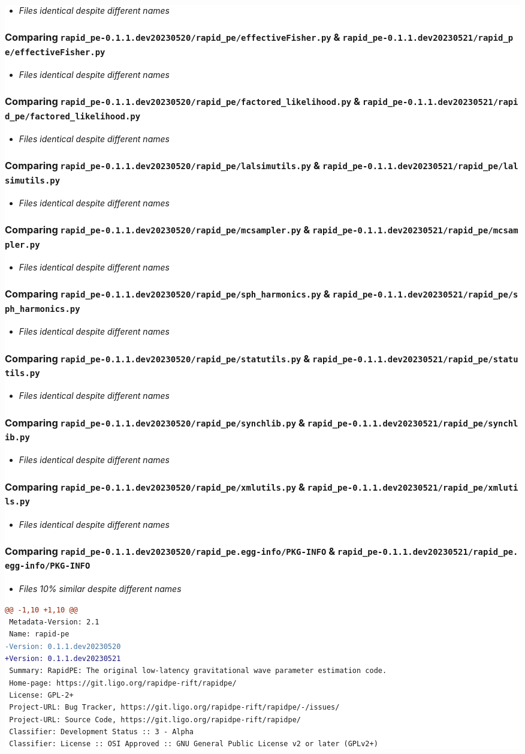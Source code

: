  * *Files identical despite different names*

### Comparing `rapid_pe-0.1.1.dev20230520/rapid_pe/effectiveFisher.py` & `rapid_pe-0.1.1.dev20230521/rapid_pe/effectiveFisher.py`

 * *Files identical despite different names*

### Comparing `rapid_pe-0.1.1.dev20230520/rapid_pe/factored_likelihood.py` & `rapid_pe-0.1.1.dev20230521/rapid_pe/factored_likelihood.py`

 * *Files identical despite different names*

### Comparing `rapid_pe-0.1.1.dev20230520/rapid_pe/lalsimutils.py` & `rapid_pe-0.1.1.dev20230521/rapid_pe/lalsimutils.py`

 * *Files identical despite different names*

### Comparing `rapid_pe-0.1.1.dev20230520/rapid_pe/mcsampler.py` & `rapid_pe-0.1.1.dev20230521/rapid_pe/mcsampler.py`

 * *Files identical despite different names*

### Comparing `rapid_pe-0.1.1.dev20230520/rapid_pe/sph_harmonics.py` & `rapid_pe-0.1.1.dev20230521/rapid_pe/sph_harmonics.py`

 * *Files identical despite different names*

### Comparing `rapid_pe-0.1.1.dev20230520/rapid_pe/statutils.py` & `rapid_pe-0.1.1.dev20230521/rapid_pe/statutils.py`

 * *Files identical despite different names*

### Comparing `rapid_pe-0.1.1.dev20230520/rapid_pe/synchlib.py` & `rapid_pe-0.1.1.dev20230521/rapid_pe/synchlib.py`

 * *Files identical despite different names*

### Comparing `rapid_pe-0.1.1.dev20230520/rapid_pe/xmlutils.py` & `rapid_pe-0.1.1.dev20230521/rapid_pe/xmlutils.py`

 * *Files identical despite different names*

### Comparing `rapid_pe-0.1.1.dev20230520/rapid_pe.egg-info/PKG-INFO` & `rapid_pe-0.1.1.dev20230521/rapid_pe.egg-info/PKG-INFO`

 * *Files 10% similar despite different names*

```diff
@@ -1,10 +1,10 @@
 Metadata-Version: 2.1
 Name: rapid-pe
-Version: 0.1.1.dev20230520
+Version: 0.1.1.dev20230521
 Summary: RapidPE: The original low-latency gravitational wave parameter estimation code.
 Home-page: https://git.ligo.org/rapidpe-rift/rapidpe/
 License: GPL-2+
 Project-URL: Bug Tracker, https://git.ligo.org/rapidpe-rift/rapidpe/-/issues/
 Project-URL: Source Code, https://git.ligo.org/rapidpe-rift/rapidpe/
 Classifier: Development Status :: 3 - Alpha
 Classifier: License :: OSI Approved :: GNU General Public License v2 or later (GPLv2+)
```
